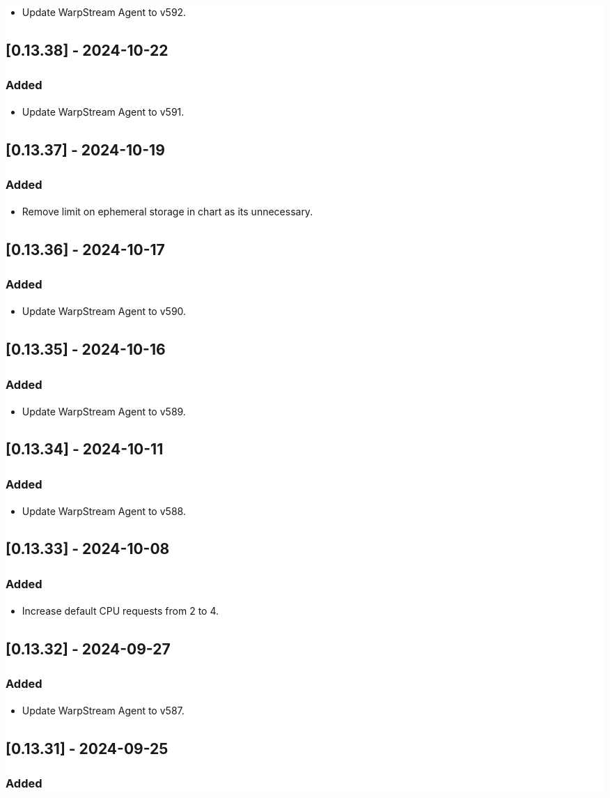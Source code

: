 - Update WarpStream Agent to v592.

## [0.13.38] - 2024-10-22

### Added

- Update WarpStream Agent to v591.

## [0.13.37] - 2024-10-19

### Added

- Remove limit on ephemeral storage in chart as its unnecessary.

## [0.13.36] - 2024-10-17

### Added

- Update WarpStream Agent to v590.

## [0.13.35] - 2024-10-16

### Added

- Update WarpStream Agent to v589.

## [0.13.34] - 2024-10-11

### Added

- Update WarpStream Agent to v588.

## [0.13.33] - 2024-10-08

### Added

- Increase default CPU requests from 2 to 4.

## [0.13.32] - 2024-09-27

### Added

- Update WarpStream Agent to v587.

## [0.13.31] - 2024-09-25

### Added
